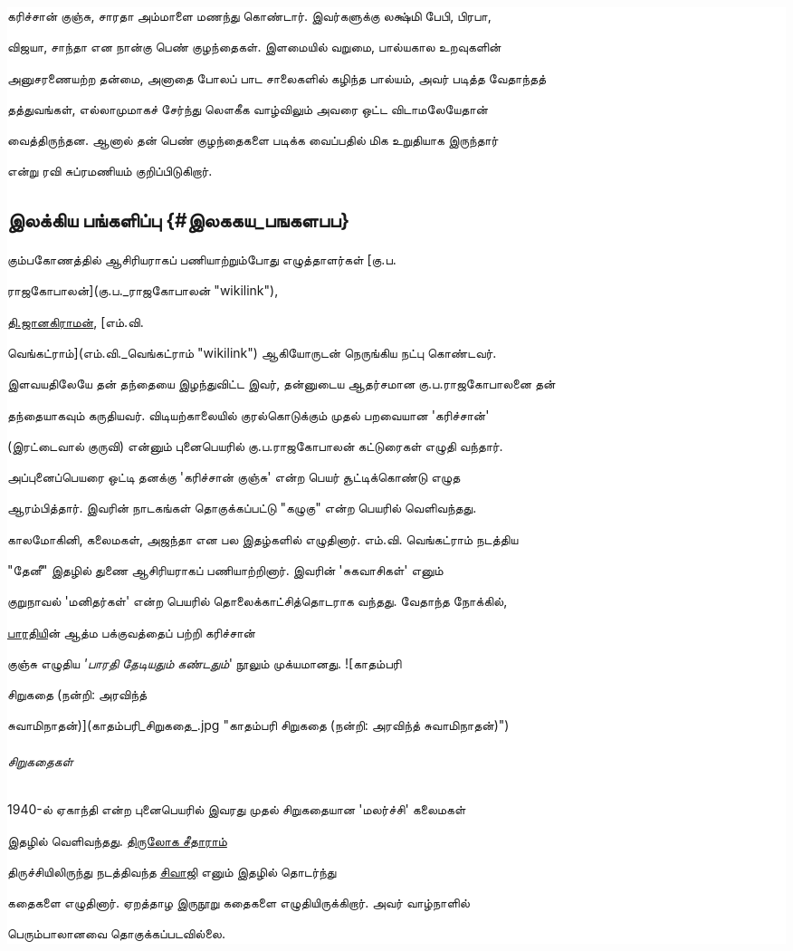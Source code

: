 

கரிச்சான் குஞ்சு, சாரதா அம்மாளை மணந்து கொண்டார். இவர்களுக்கு லக்ஷ்மி பேபி, பிரபா,

விஜயா, சாந்தா என நான்கு பெண் குழந்தைகள். இளமையில் வறுமை, பால்யகால உறவுகளின்

அனுசரணையற்ற தன்மை, அனாதை போலப் பாட சாலைகளில் கழிந்த பால்யம், அவர் படித்த வேதாந்தத்

தத்துவங்கள், எல்லாமுமாகச் சேர்ந்து லௌகீக வாழ்விலும் அவரை ஒட்ட விடாமலேயேதான்

வைத்திருந்தன. ஆனால் தன் பெண் குழந்தைகளை படிக்க வைப்பதில் மிக உறுதியாக இருந்தார்

என்று ரவி சுப்ரமணியம் குறிப்பிடுகிறார்.



## இலக்கிய பங்களிப்பு {#இலககய_பஙகளபப}



கும்பகோணத்தில் ஆசிரியராகப் பணியாற்றும்போது எழுத்தாளர்கள் [கு.ப.

ராஜகோபாலன்](கு.ப._ராஜகோபாலன் "wikilink"),

[தி.ஜானகிராமன்](தி.ஜானகிராமன் "wikilink"), [எம்.வி.

வெங்கட்ராம்](எம்.வி._வெங்கட்ராம் "wikilink") ஆகியோருடன் நெருங்கிய நட்பு கொண்டவர்.

இளவயதிலேயே தன் தந்தையை இழந்துவிட்ட இவர், தன்னுடைய ஆதர்சமான கு.ப.ராஜகோபாலனை தன்

தந்தையாகவும் கருதியவர். விடியற்காலையில் குரல்கொடுக்கும் முதல் பறவையான \'கரிச்சான்\'

(இரட்டைவால் குருவி) என்னும் புனைபெயரில் கு.ப.ராஜகோபாலன் கட்டுரைகள் எழுதி வந்தார்.

அப்புனைப்பெயரை ஒட்டி தனக்கு \'கரிச்சான் குஞ்சு\' என்ற பெயர் சூட்டிக்கொண்டு எழுத

ஆரம்பித்தார். இவரின் நாடகங்கள் தொகுக்கப்பட்டு \"கழுகு\" என்ற பெயரில் வெளிவந்தது.

காலமோகினி, கலைமகள், அஜந்தா என பல இதழ்களில் எழுதினார். எம்.வி. வெங்கட்ராம் நடத்திய

\"தேனீ\" இதழில் துணை ஆசிரியராகப் பணியாற்றினார். இவரின் \'சுகவாசிகள்' எனும்

குறுநாவல் \'மனிதர்கள்' என்ற பெயரில் தொலைக்காட்சித்தொடராக வந்தது. வேதாந்த நோக்கில்,

[பாரதிய](சி.சுப்ரமணிய_பாரதியார் "wikilink")ின் ஆத்ம பக்குவத்தைப் பற்றி கரிச்சான்

குஞ்சு எழுதிய *\'பாரதி தேடியதும் கண்டதும்*\' நூலும் முக்யமானது. ![காதம்பரி

சிறுகதை (நன்றி: அரவிந்த்

சுவாமிநாதன்)](காதம்பரி_சிறுகதை_.jpg "காதம்பரி சிறுகதை (நன்றி: அரவிந்த் சுவாமிநாதன்)")



###### சிறுகதைகள்



1940-ல் ஏகாந்தி என்ற புனைபெயரில் இவரது முதல் சிறுகதையான \'மலர்ச்சி\' கலைமகள்

இதழில் வெளிவந்தது. [திருலோக சீதாராம்](திருலோக_சீதாராம் "wikilink")

திருச்சியிலிருந்து நடத்திவந்த [சிவாஜி](சிவாஜி "wikilink") எனும் இதழில் தொடர்ந்து

கதைகளை எழுதினார். ஏறத்தாழ இருநூறு கதைகளை எழுதியிருக்கிறார். அவர் வாழ்நாளில்

பெரும்பாலானவை தொகுக்கப்படவில்லை.
